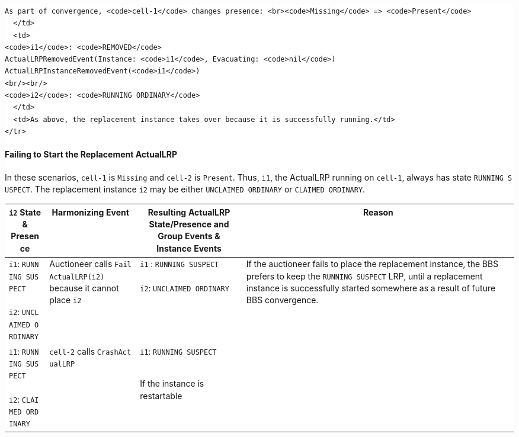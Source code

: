 	As part of convergence, <code>cell-1</code> changes presence: <br><code>Missing</code> => <code>Present</code>
      </td>
      <td>
	<code>i1</code>: <code>REMOVED</code>
	ActualLRPRemovedEvent(Instance: <code>i1</code>, Evacuating: <code>nil</code>)
	ActualLRPInstanceRemovedEvent(<code>i1</code>)
	<br/><br/>
	<code>i2</code>: <code>RUNNING ORDINARY</code>
      </td>
      <td>As above, the replacement instance takes over because it is successfully running.</td>
    </tr>
  </tbody>
</table>

#### Failing to Start the Replacement ActualLRP
In these scenarios, `cell-1` is `Missing` and `cell-2` is `Present`. Thus, `i1`, the ActualLRP running on `cell-1`, always has state `RUNNING SUSPECT`. The replacement instance `i2` may be either `UNCLAIMED ORDINARY` or `CLAIMED ORDINARY`.

<table>
  <thead>
    <tr>
      <th><code>i2</code> State & Presence</th>
      <th>Harmonizing Event</th>
      <th>Resulting ActualLRP State/Presence and Group Events & Instance Events</th>
      <th>Reason</th>
    </tr>
  </thead>
  <tbody>
    <tr>
      <td>
	<code>i1</code>: <code>RUNNING SUSPECT</code>
	<br/><br/>
	<code>i2</code>: <code>UNCLAIMED ORDINARY</code>
      </td>
      <td>
	Auctioneer calls <code>FailActualLRP(i2)</code> because it cannot place <code>i2</code>
      </td>
      <td>
	<code>i1</code> : <code>RUNNING SUSPECT</code> 
	<br/><br/>
	<code>i2</code>: <code>UNCLAIMED ORDINARY</code>
      </td>
      <td>
	If the auctioneer fails to place the replacement instance, the BBS
	prefers to keep the <code>RUNNING SUSPECT</code> LRP, until a replacement
	instance is successfully started somewhere as a result of future BBS
	convergence.
      </td>
    </tr>
    <tr>
      <td>
	<code>i1</code>: <code>RUNNING SUSPECT</code>
	<br/><br/>
	<code>i2</code>: <code>CLAIMED ORDINARY</code>
      </td>
      <td>
	<code>cell-2</code> calls <code>CrashActualLRP</code>
      </td>
      <td>
	<code>i1</code>: <code>RUNNING SUSPECT</code>
	<br/><br/>
  <p>If the instance is restartable</p>
